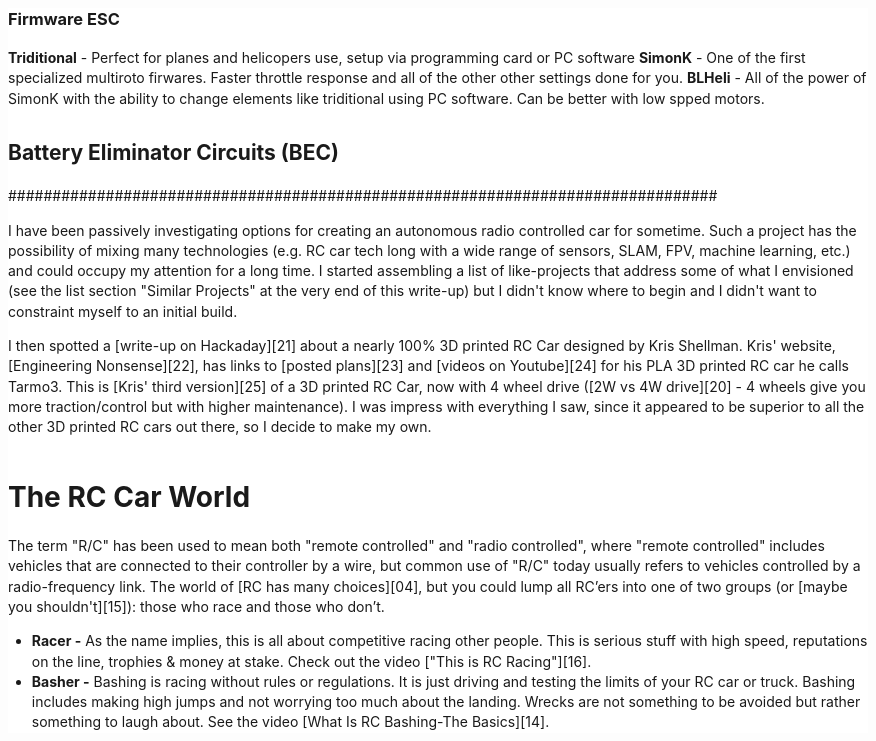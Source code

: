 ### Firmware ESC

**Triditional** - Perfect for planes and helicopers use, setup via programming card or PC software
**SimonK** - One of the first specialized multiroto firwares. Faster throttle response and all of the other other settings done for you.
**BLHeli** - All of the power of SimonK with the ability to change elements like triditional using PC software.  Can be better with low spped motors.

## Battery Eliminator Circuits (BEC)







################################################################################


I have been passively investigating options for creating
an autonomous radio controlled car for sometime.
Such a project has the possibility of mixing many technologies
(e.g. RC car tech long with a wide range of sensors, SLAM, FPV, machine learning, etc.)
and could occupy my attention for a long time.
I started assembling a list of like-projects that address some of what I envisioned
(see the list section "Similar Projects" at the very end of this write-up)
but I didn't know where to begin and I didn't want to constraint myself to an initial build.

I then spotted a [write-up on Hackaday][21]
about a nearly 100% 3D printed RC Car designed by Kris Shellman.
Kris' website, [Engineering Nonsense][22],
has links to [posted plans][23] and [videos on Youtube][24]
for his PLA 3D printed RC car he calls Tarmo3.
This is [Kris' third version][25] of a 3D printed RC Car, now with 4 wheel drive
([2W vs 4W drive][20] - 4 wheels give you more traction/control but with higher maintenance).
I was impress with everything I saw,
since it appeared to be superior to all the other 3D printed RC cars out there,
so I decide to make my own.

# The RC Car World
The term "R/C" has been used to mean both "remote controlled" and "radio controlled",
where "remote controlled" includes vehicles that are connected to their controller by a wire,
but common use of "R/C" today usually refers to vehicles controlled by a radio-frequency link.
The world of [RC has many choices][04],
but you could lump all RC’ers into one of two groups (or [maybe you shouldn't][15]):
those who race and those who don’t.

* **Racer -** As the name implies, this is all about competitive racing other people.
This is serious stuff with high speed, reputations on the line, trophies & money at stake.
Check out the video ["This is RC Racing"][16].
* **Basher -** Bashing is racing without rules or regulations.
It is just driving and testing the limits of your RC car or truck.
Bashing includes making high jumps and not worrying too much about the landing.
Wrecks are not something to be avoided but rather something to laugh about.
See the video [What Is RC Bashing-The Basics][14].
